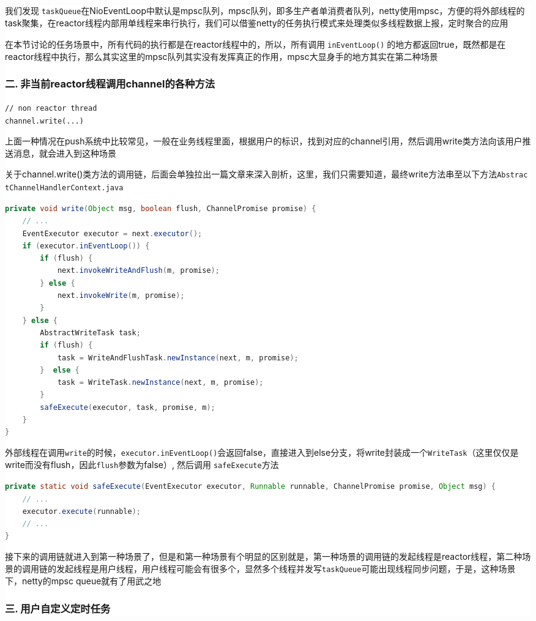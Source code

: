 我们发现 `taskQueue`在NioEventLoop中默认是mpsc队列，mpsc队列，即多生产者单消费者队列，netty使用mpsc，方便的将外部线程的task聚集，在reactor线程内部用单线程来串行执行，我们可以借鉴netty的任务执行模式来处理类似多线程数据上报，定时聚合的应用

在本节讨论的任务场景中，所有代码的执行都是在reactor线程中的，所以，所有调用 `inEventLoop()` 的地方都返回true，既然都是在reactor线程中执行，那么其实这里的mpsc队列其实没有发挥真正的作用，mpsc大显身手的地方其实在第二种场景

### 二. 非当前reactor线程调用channel的各种方法

```
// non reactor thread
channel.write(...)
```

上面一种情况在push系统中比较常见，一般在业务线程里面，根据用户的标识，找到对应的channel引用，然后调用write类方法向该用户推送消息，就会进入到这种场景

关于channel.write()类方法的调用链，后面会单独拉出一篇文章来深入剖析，这里，我们只需要知道，最终write方法串至以下方法`AbstractChannelHandlerContext.java`

```java
private void write(Object msg, boolean flush, ChannelPromise promise) {
    // ...
    EventExecutor executor = next.executor();
    if (executor.inEventLoop()) {
        if (flush) {
            next.invokeWriteAndFlush(m, promise);
        } else {
            next.invokeWrite(m, promise);
        }
    } else {
        AbstractWriteTask task;
        if (flush) {
            task = WriteAndFlushTask.newInstance(next, m, promise);
        }  else {
            task = WriteTask.newInstance(next, m, promise);
        }
        safeExecute(executor, task, promise, m);
    }
}
```

外部线程在调用`write`的时候，`executor.inEventLoop()`会返回false，直接进入到else分支，将write封装成一个`WriteTask`（这里仅仅是write而没有flush，因此`flush`参数为false）, 然后调用 `safeExecute`方法

```java
private static void safeExecute(EventExecutor executor, Runnable runnable, ChannelPromise promise, Object msg) {
    // ...
    executor.execute(runnable);
    // ...
}
```

接下来的调用链就进入到第一种场景了，但是和第一种场景有个明显的区别就是，第一种场景的调用链的发起线程是reactor线程，第二种场景的调用链的发起线程是用户线程，用户线程可能会有很多个，显然多个线程并发写`taskQueue`可能出现线程同步问题，于是，这种场景下，netty的mpsc queue就有了用武之地

### 三. 用户自定义定时任务
